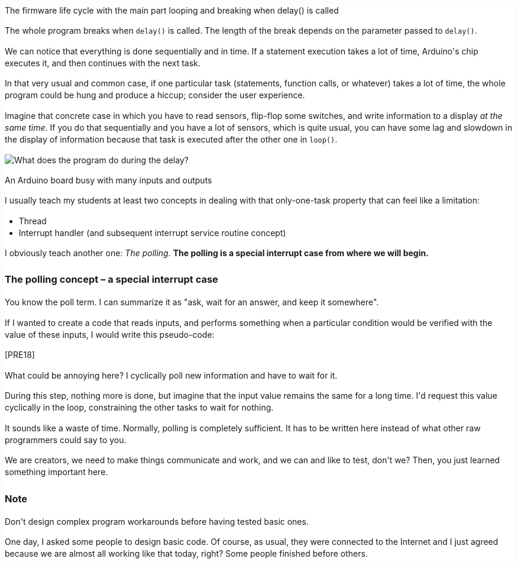 The firmware life cycle with the main part looping and breaking when delay() is called

The whole program breaks when `delay()` is called. The length of the break depends on the parameter passed to `delay()`.

We can notice that everything is done sequentially and in time. If a statement execution takes a lot of time, Arduino's chip executes it, and then continues with the next task.

In that very usual and common case, if one particular task (statements, function calls, or whatever) takes a lot of time, the whole program could be hung and produce a hiccup; consider the user experience.

Imagine that concrete case in which you have to read sensors, flip-flop some switches, and write information to a display *at the same time*. If you do that sequentially and you have a lot of sensors, which is quite usual, you can have some lag and slowdown in the display of information because that task is executed after the other one in `loop()`.

![What does the program do during the delay?](img/7584_04_007.jpg)

An Arduino board busy with many inputs and outputs

I usually teach my students at least two concepts in dealing with that only-one-task property that can feel like a limitation:

*   Thread
*   Interrupt handler (and subsequent interrupt service routine concept)

I obviously teach another one: *The polling*. **The polling is a special interrupt case from where we will begin.**

### The polling concept – a special interrupt case

You know the poll term. I can summarize it as "ask, wait for an answer, and keep it somewhere".

If I wanted to create a code that reads inputs, and performs something when a particular condition would be verified with the value of these inputs, I would write this pseudo-code:

[PRE18]

What could be annoying here? I cyclically poll new information and have to wait for it.

During this step, nothing more is done, but imagine that the input value remains the same for a long time. I'd request this value cyclically in the loop, constraining the other tasks to wait for nothing.

It sounds like a waste of time. Normally, polling is completely sufficient. It has to be written here instead of what other raw programmers could say to you.

We are creators, we need to make things communicate and work, and we can and like to test, don't we? Then, you just learned something important here.

### Note

Don't design complex program workarounds before having tested basic ones.

One day, I asked some people to design basic code. Of course, as usual, they were connected to the Internet and I just agreed because we are almost all working like that today, right? Some people finished before others.
